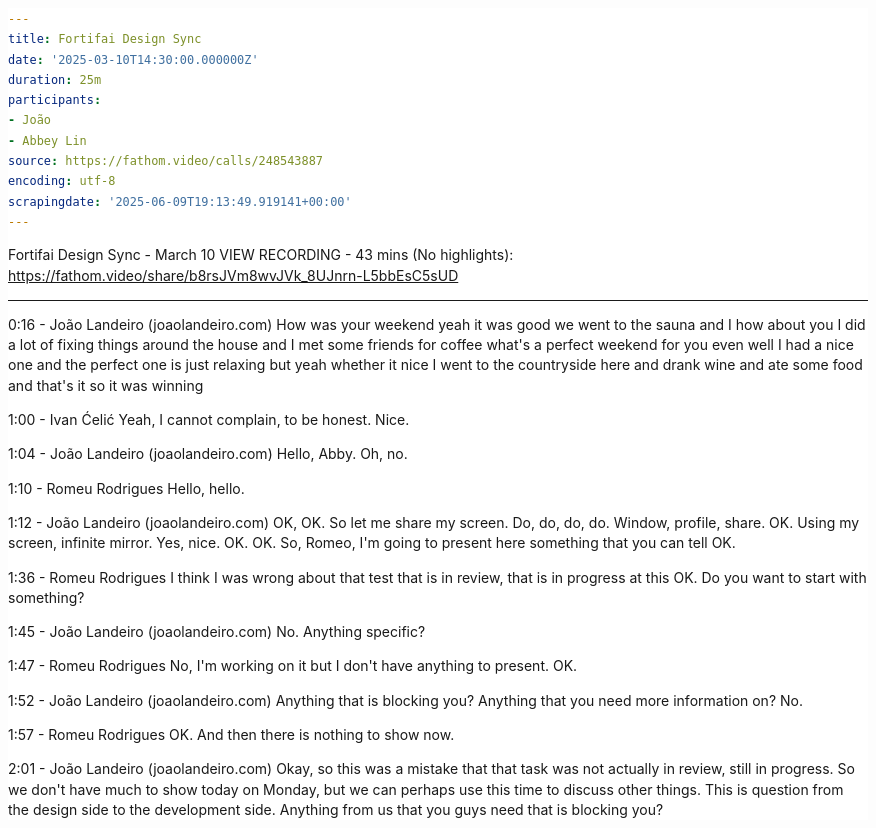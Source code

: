 ```yaml
---
title: Fortifai Design Sync
date: '2025-03-10T14:30:00.000000Z'
duration: 25m
participants:
- João
- Abbey Lin
source: https://fathom.video/calls/248543887
encoding: utf-8
scrapingdate: '2025-06-09T19:13:49.919141+00:00'
---
```


Fortifai Design Sync - March 10
VIEW RECORDING - 43 mins (No highlights): https://fathom.video/share/b8rsJVm8wvJVk_8UJnrn-L5bbEsC5sUD

---

0:16 - João Landeiro (joaolandeiro.com)
  How was your weekend yeah it was good we went to the sauna and I how about you I did a lot of fixing things around the house and I met some friends for coffee what's a perfect weekend for you even well I had a nice one and the perfect one is just relaxing but yeah whether it nice I went to the countryside here and drank wine and ate some food and that's it so it was winning

1:00 - Ivan Ćelić
  Yeah, I cannot complain, to be honest. Nice.

1:04 - João Landeiro (joaolandeiro.com)
  Hello, Abby. Oh, no.

1:10 - Romeu Rodrigues
  Hello, hello.

1:12 - João Landeiro (joaolandeiro.com)
  OK, OK. So let me share my screen. Do, do, do, do. Window, profile, share. OK. Using my screen, infinite mirror.  Yes, nice. OK. OK. So, Romeo, I'm going to present here something that you can tell OK.

1:36 - Romeu Rodrigues
  I think I was wrong about that test that is in review, that is in progress at this OK. Do you want to start with something?

1:45 - João Landeiro (joaolandeiro.com)
  No. Anything specific?

1:47 - Romeu Rodrigues
  No, I'm working on it but I don't have anything to present. OK.

1:52 - João Landeiro (joaolandeiro.com)
  Anything that is blocking you? Anything that you need more information on? No.

1:57 - Romeu Rodrigues
  OK. And then there is nothing to show now.

2:01 - João Landeiro (joaolandeiro.com)
  Okay, so this was a mistake that that task was not actually in review, still in progress. So we don't have much to show today on Monday, but we can perhaps use this time to discuss other things.  This is question from the design side to the development side. Anything from us that you guys need that is blocking you?
